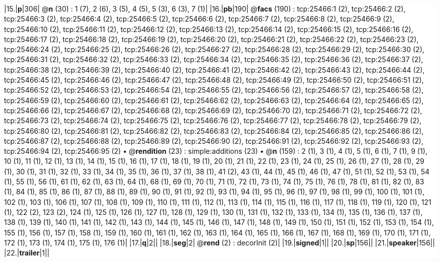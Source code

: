 |15.|__p__|306| @__n__ (30) : 1 (7), 2 (6), 3 (5), 4 (5), 5 (3), 6 (3), 7 (1)|
|16.|__pb__|190| @__facs__ (190) : tcp:25466:1 (2), tcp:25466:2 (2), tcp:25466:3 (2), tcp:25466:4 (2), tcp:25466:5 (2), tcp:25466:6 (2), tcp:25466:7 (2), tcp:25466:8 (2), tcp:25466:9 (2), tcp:25466:10 (2), tcp:25466:11 (2), tcp:25466:12 (2), tcp:25466:13 (2), tcp:25466:14 (2), tcp:25466:15 (2), tcp:25466:16 (2), tcp:25466:17 (2), tcp:25466:18 (2), tcp:25466:19 (2), tcp:25466:20 (2), tcp:25466:21 (2), tcp:25466:22 (2), tcp:25466:23 (2), tcp:25466:24 (2), tcp:25466:25 (2), tcp:25466:26 (2), tcp:25466:27 (2), tcp:25466:28 (2), tcp:25466:29 (2), tcp:25466:30 (2), tcp:25466:31 (2), tcp:25466:32 (2), tcp:25466:33 (2), tcp:25466:34 (2), tcp:25466:35 (2), tcp:25466:36 (2), tcp:25466:37 (2), tcp:25466:38 (2), tcp:25466:39 (2), tcp:25466:40 (2), tcp:25466:41 (2), tcp:25466:42 (2), tcp:25466:43 (2), tcp:25466:44 (2), tcp:25466:45 (2), tcp:25466:46 (2), tcp:25466:47 (2), tcp:25466:48 (2), tcp:25466:49 (2), tcp:25466:50 (2), tcp:25466:51 (2), tcp:25466:52 (2), tcp:25466:53 (2), tcp:25466:54 (2), tcp:25466:55 (2), tcp:25466:56 (2), tcp:25466:57 (2), tcp:25466:58 (2), tcp:25466:59 (2), tcp:25466:60 (2), tcp:25466:61 (2), tcp:25466:62 (2), tcp:25466:63 (2), tcp:25466:64 (2), tcp:25466:65 (2), tcp:25466:66 (2), tcp:25466:67 (2), tcp:25466:68 (2), tcp:25466:69 (2), tcp:25466:70 (2), tcp:25466:71 (2), tcp:25466:72 (2), tcp:25466:73 (2), tcp:25466:74 (2), tcp:25466:75 (2), tcp:25466:76 (2), tcp:25466:77 (2), tcp:25466:78 (2), tcp:25466:79 (2), tcp:25466:80 (2), tcp:25466:81 (2), tcp:25466:82 (2), tcp:25466:83 (2), tcp:25466:84 (2), tcp:25466:85 (2), tcp:25466:86 (2), tcp:25466:87 (2), tcp:25466:88 (2), tcp:25466:89 (2), tcp:25466:90 (2), tcp:25466:91 (2), tcp:25466:92 (2), tcp:25466:93 (2), tcp:25466:94 (2), tcp:25466:95 (2)  •  @__rendition__ (23) : simple:additions (23)  •  @__n__ (159) : 2 (1), 3 (1), 4 (1), 5 (1), 6 (1), 7 (1), 9 (1), 10 (1), 11 (1), 12 (1), 13 (1), 14 (1), 15 (1), 16 (1), 17 (1), 18 (1), 19 (1), 20 (1), 21 (1), 22 (1), 23 (1), 24 (1), 25 (1), 26 (1), 27 (1), 28 (1), 29 (1), 30 (1), 31 (1), 32 (1), 33 (1), 34 (1), 35 (1), 36 (1), 37 (1), 38 (1), 41 (2), 43 (1), 44 (1), 45 (1), 46 (1), 47 (1), 51 (1), 52 (1), 53 (1), 54 (1), 55 (1), 56 (1), 61 (1), 62 (1), 63 (1), 64 (1), 68 (1), 69 (1), 70 (1), 71 (1), 72 (1), 73 (1), 74 (1), 75 (1), 76 (1), 78 (1), 81 (1), 82 (1), 83 (1), 84 (1), 85 (1), 86 (1), 87 (1), 88 (1), 89 (1), 90 (1), 91 (1), 92 (1), 93 (1), 94 (1), 95 (1), 96 (1), 97 (1), 98 (1), 99 (1), 100 (1), 101 (1), 102 (1), 103 (1), 106 (1), 107 (1), 108 (1), 109 (1), 110 (1), 111 (1), 112 (1), 113 (1), 114 (1), 115 (1), 116 (1), 117 (1), 118 (1), 119 (1), 120 (1), 121 (1), 122 (2), 123 (2), 124 (1), 125 (1), 126 (1), 127 (1), 128 (1), 129 (1), 130 (1), 131 (1), 132 (1), 133 (1), 134 (1), 135 (1), 136 (1), 137 (1), 138 (1), 139 (1), 140 (1), 141 (1), 142 (1), 143 (1), 144 (1), 145 (1), 146 (1), 147 (1), 148 (1), 149 (1), 150 (1), 151 (1), 152 (1), 153 (1), 154 (1), 155 (1), 156 (1), 157 (1), 158 (1), 159 (1), 160 (1), 161 (1), 162 (1), 163 (1), 164 (1), 165 (1), 166 (1), 167 (1), 168 (1), 169 (1), 170 (1), 171 (1), 172 (1), 173 (1), 174 (1), 175 (1), 176 (1)|
|17.|__q__|2||
|18.|__seg__|2| @__rend__ (2) : decorInit (2)|
|19.|__signed__|1||
|20.|__sp__|156||
|21.|__speaker__|156||
|22.|__trailer__|1||
